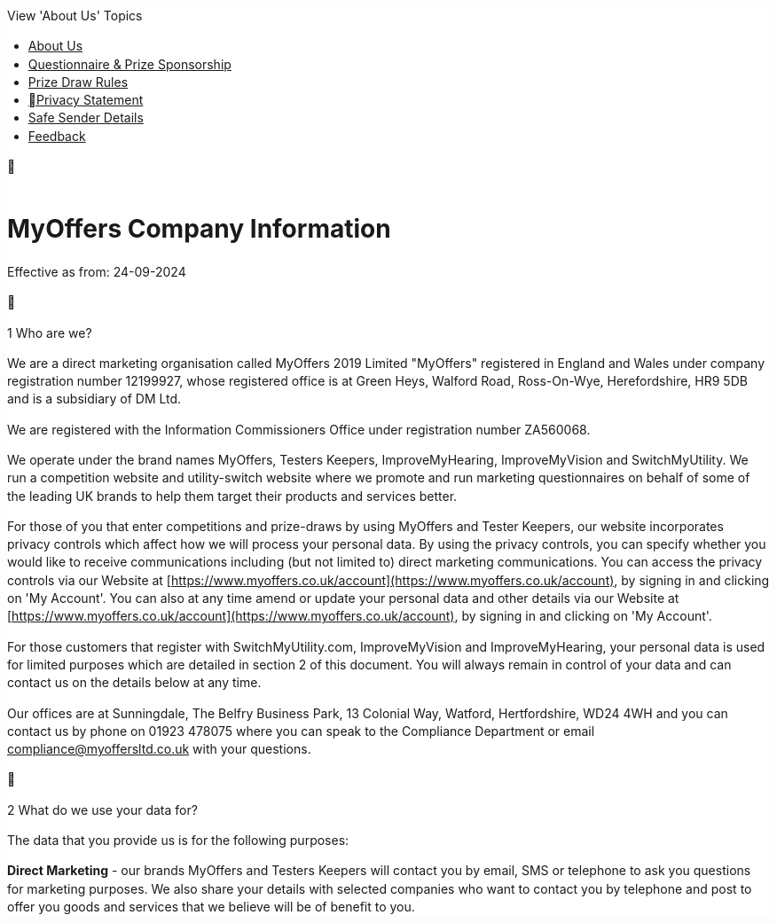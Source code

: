 View 'About Us' Topics

* [About Us](https://www.myoffers.co.uk/about-us)
* [Questionnaire & Prize Sponsorship](https://www.myoffers.co.uk/questionnaire-prize-sponsorship)
* [Prize Draw Rules](https://www.myoffers.co.uk/prize-draw-rules)
* [Privacy Statement](https://www.myoffers.co.uk/privacy-statement)
* [Safe Sender Details](https://www.myoffers.co.uk/safe-sender)
* [Feedback](https://www.myoffers.co.uk/feedback)



MyOffers Company Information
============================

Effective as from: 24-09-2024



1 Who are we?

We are a direct marketing organisation called MyOffers 2019 Limited "MyOffers" registered in England and Wales under company registration number 12199927, whose registered office is at Green Heys, Walford Road, Ross-On-Wye, Herefordshire, HR9 5DB and is a subsidiary of DM Ltd.

We are registered with the Information Commissioners Office under registration number ZA560068.

We operate under the brand names MyOffers, Testers Keepers, ImproveMyHearing, ImproveMyVision and SwitchMyUtility. We run a competition website and utility-switch website where we promote and run marketing questionnaires on behalf of some of the leading UK brands to help them target their products and services better.

For those of you that enter competitions and prize-draws by using MyOffers and Tester Keepers, our website incorporates privacy controls which affect how we will process your personal data. By using the privacy controls, you can specify whether you would like to receive communications including (but not limited to) direct marketing communications. You can access the privacy controls via our Website at [https://www.myoffers.co.uk/account](https://www.myoffers.co.uk/account), by signing in and clicking on 'My Account'. You can also at any time amend or update your personal data and other details via our Website at [https://www.myoffers.co.uk/account](https://www.myoffers.co.uk/account), by signing in and clicking on 'My Account'.

For those customers that register with SwitchMyUtility.com, ImproveMyVision and ImproveMyHearing, your personal data is used for limited purposes which are detailed in section 2 of this document. You will always remain in control of your data and can contact us on the details below at any time.

Our offices are at Sunningdale, The Belfry Business Park, 13 Colonial Way, Watford, Hertfordshire, WD24 4WH and you can contact us by phone on 01923 478075 where you can speak to the Compliance Department or email [compliance@myoffersltd.co.uk](mailto:compliance@myoffersltd.co.uk) with your questions.



2 What do we use your data for?

The data that you provide us is for the following purposes:

**Direct Marketing** - our brands MyOffers and Testers Keepers will contact you by email, SMS or telephone to ask you questions for marketing purposes. We also share your details with selected companies who want to contact you by telephone and post to offer you goods and services that we believe will be of benefit to you.
